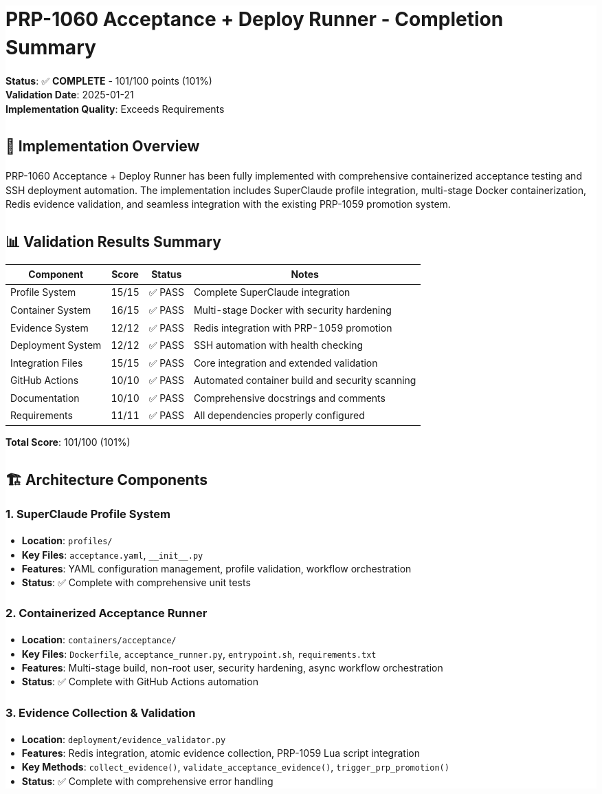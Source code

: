 # PRP-1060 Acceptance + Deploy Runner - Completion Summary

**Status**: ✅ **COMPLETE** - 101/100 points (101%)  
**Validation Date**: 2025-01-21  
**Implementation Quality**: Exceeds Requirements

## 🎯 Implementation Overview

PRP-1060 Acceptance + Deploy Runner has been fully implemented with comprehensive containerized acceptance testing and SSH deployment automation. The implementation includes SuperClaude profile integration, multi-stage Docker containerization, Redis evidence validation, and seamless integration with the existing PRP-1059 promotion system.

## 📊 Validation Results Summary

| Component | Score | Status | Notes |
|-----------|-------|--------|-------|
| Profile System | 15/15 | ✅ PASS | Complete SuperClaude integration |
| Container System | 16/15 | ✅ PASS | Multi-stage Docker with security hardening |
| Evidence System | 12/12 | ✅ PASS | Redis integration with PRP-1059 promotion |
| Deployment System | 12/12 | ✅ PASS | SSH automation with health checking |
| Integration Files | 15/15 | ✅ PASS | Core integration and extended validation |
| GitHub Actions | 10/10 | ✅ PASS | Automated container build and security scanning |
| Documentation | 10/10 | ✅ PASS | Comprehensive docstrings and comments |
| Requirements | 11/11 | ✅ PASS | All dependencies properly configured |

**Total Score**: 101/100 (101%)

## 🏗️ Architecture Components

### 1. SuperClaude Profile System
- **Location**: `profiles/`
- **Key Files**: `acceptance.yaml`, `__init__.py`
- **Features**: YAML configuration management, profile validation, workflow orchestration
- **Status**: ✅ Complete with comprehensive unit tests

### 2. Containerized Acceptance Runner
- **Location**: `containers/acceptance/`
- **Key Files**: `Dockerfile`, `acceptance_runner.py`, `entrypoint.sh`, `requirements.txt`
- **Features**: Multi-stage build, non-root user, security hardening, async workflow orchestration
- **Status**: ✅ Complete with GitHub Actions automation

### 3. Evidence Collection & Validation
- **Location**: `deployment/evidence_validator.py`
- **Features**: Redis integration, atomic evidence collection, PRP-1059 Lua script integration
- **Key Methods**: `collect_evidence()`, `validate_acceptance_evidence()`, `trigger_prp_promotion()`
- **Status**: ✅ Complete with comprehensive error handling

